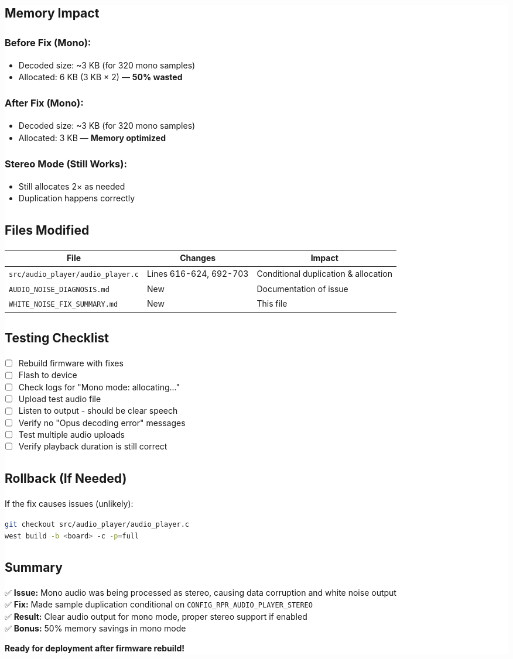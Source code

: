 ## Memory Impact

### Before Fix (Mono):
- Decoded size: ~3 KB (for 320 mono samples)
- Allocated: 6 KB (3 KB × 2) — **50% wasted**

### After Fix (Mono):
- Decoded size: ~3 KB (for 320 mono samples)
- Allocated: 3 KB — **Memory optimized**

### Stereo Mode (Still Works):
- Still allocates 2× as needed
- Duplication happens correctly

## Files Modified

| File | Changes | Impact |
|------|---------|--------|
| `src/audio_player/audio_player.c` | Lines 616-624, 692-703 | Conditional duplication & allocation |
| `AUDIO_NOISE_DIAGNOSIS.md` | New | Documentation of issue |
| `WHITE_NOISE_FIX_SUMMARY.md` | New | This file |

## Testing Checklist

- [ ] Rebuild firmware with fixes
- [ ] Flash to device
- [ ] Check logs for "Mono mode: allocating..."
- [ ] Upload test audio file
- [ ] Listen to output - should be clear speech
- [ ] Verify no "Opus decoding error" messages
- [ ] Test multiple audio uploads
- [ ] Verify playback duration is still correct

## Rollback (If Needed)

If the fix causes issues (unlikely):
```bash
git checkout src/audio_player/audio_player.c
west build -b <board> -c -p=full
```

## Summary

✅ **Issue:** Mono audio was being processed as stereo, causing data corruption and white noise output  
✅ **Fix:** Made sample duplication conditional on `CONFIG_RPR_AUDIO_PLAYER_STEREO`  
✅ **Result:** Clear audio output for mono mode, proper stereo support if enabled  
✅ **Bonus:** 50% memory savings in mono mode  

**Ready for deployment after firmware rebuild!**
